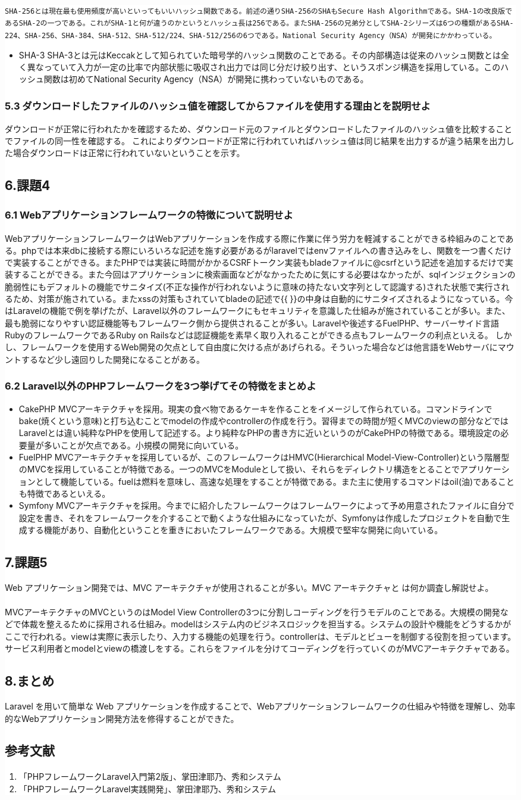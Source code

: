    SHA-256とは現在最も使用頻度が高いといってもいいハッシュ関数である。前述の通りSHA-256のSHAもSecure Hash Algorithmである。SHA-1の改良版であるSHA-2の一つである。これがSHA-1と何が違うのかというとハッシュ長は256である。またSHA-256の兄弟分としてSHA-2シリーズは6つの種類があるSHA-224、SHA-256、SHA-384、SHA-512、SHA-512/224、SHA-512/256の6つである。National Security Agency（NSA）が開発にかかわっている。
- SHA-3
    SHA-3とは元はKeccakとして知られていた暗号学的ハッシュ関数のことである。その内部構造は従来のハッシュ関数とは全く異なっていて入力が一定の比率で内部状態に吸収され出力では同じ分だけ絞り出す、というスポンジ構造を採用している。このハッシュ関数は初めてNational Security Agency（NSA）が開発に携わっていないものである。
### 5.3 ダウンロードしたファイルのハッシュ値を確認してからファイルを使用する理由とを説明せよ
ダウンロードが正常に行われたかを確認するため、ダウンロード元のファイルとダウンロードしたファイルのハッシュ値を比較することでファイルの同一性を確認する。
これによりダウンロードが正常に行われていればハッシュ値は同じ結果を出力するが違う結果を出力した場合ダウンロードは正常に行われていないということを示す。

## 6.課題4
### 6.1 Webアプリケーションフレームワークの特徴について説明せよ
WebアプリケーションフレームワークはWebアプリケーションを作成する際に作業に伴う労力を軽減することができる枠組みのことである。phpでは本来dbに接続する際にいろいろな記述を施す必要があるがlaravelではenvファイルへの書き込みをし、関数を一つ書くだけで実装することができる。またPHPでは実装に時間がかかるCSRFトークン実装もbladeファイルに@csrfという記述を追加するだけで実装することができる。また今回はアプリケーションに検索画面などがなかったために気にする必要はなかったが、sqlインジェクションの脆弱性にもデフォルトの機能でサニタイズ(不正な操作が行われないように意味の持たない文字列として認識する)された状態で実行されるため、対策が施されている。またxssの対策もされていてbladeの記述で{{  }}の中身は自動的にサニタイズされるようになっている。今はLaravelの機能で例を挙げたが、Laravel以外のフレームワークにもセキュリティを意識した仕組みが施されていることが多い。また、最も脆弱になりやすい認証機能等もフレームワーク側から提供されることが多い。Laravelや後述するFuelPHP、サーバーサイド言語RubyのフレームワークであるRuby on Railsなどは認証機能を素早く取り入れることができる点もフレームワークの利点といえる。
しかし、フレームワークを使用するWeb開発の欠点として自由度に欠ける点があげられる。そういった場合などは他言語をWebサーバにマウントするなど少し遠回りした開発になることがある。
### 6.2 Laravel以外のPHPフレームワークを3つ挙げてその特徴をまとめよ
- CakePHP
    MVCアーキテクチャを採用。現実の食べ物であるケーキを作ることをイメージして作られている。コマンドラインでbake(焼くという意味)と打ち込むことでmodelの作成やcontrollerの作成を行う。習得までの時間が短くMVCのviewの部分などではLaravelとは違い純粋なPHPを使用して記述する。より純粋なPHPの書き方に近いというのがCakePHPの特徴である。環境設定の必要量が多いことが欠点である。小規模の開発に向いている。
- FuelPHP
    MVCアーキテクチャを採用しているが、このフレームワークはHMVC(Hierarchical Model-View-Controller)という階層型のMVCを採用していることが特徴である。一つのMVCをModuleとして扱い、それらをディレクトリ構造をとることでアプリケーションとして機能している。fuelは燃料を意味し、高速な処理をすることが特徴である。また主に使用するコマンドはoil(油)であることも特徴であるといえる。
- Symfony
    MVCアーキテクチャを採用。今までに紹介したフレームワークはフレームワークによって予め用意されたファイルに自分で設定を書き、それをフレームワークを介することで動くような仕組みになっていたが、Symfonyは作成したプロジェクトを自動で生成する機能があり、自動化ということを重きにおいたフレームワークである。大規模で堅牢な開発に向いている。

## 7.課題5
Web アプリケーション開発では、MVC アーキテクチャが使用されることが多い。MVC アーキテクチャと
は何か調査し解説せよ。  
<br>
MVCアーキテクチャのMVCというのはModel View Controllerの3つに分割しコーディングを行うモデルのことである。大規模の開発などで体裁を整えるために採用される仕組み。modelはシステム内のビジネスロジックを担当する。システムの設計や機能をどうするかがここで行われる。viewは実際に表示したり、入力する機能の処理を行う。controllerは、モデルとビューを制御する役割を担っています。サービス利用者とmodelとviewの橋渡しをする。これらをファイルを分けてコーディングを行っていくのがMVCアーキテクチャである。 

## 8.まとめ
Laravel を用いて簡単な Web アプリケーションを作成することで、Webアプリケーションフレームワークの仕組みや特徴を理解し、効率的なWebアプリケーション開発方法を修得することができた。
## 参考文献
1. 「PHPフレームワークLaravel入門第2版」、掌田津耶乃、秀和システム
1. 「PHPフレームワークLaravel実践開発」、掌田津耶乃、秀和システム
